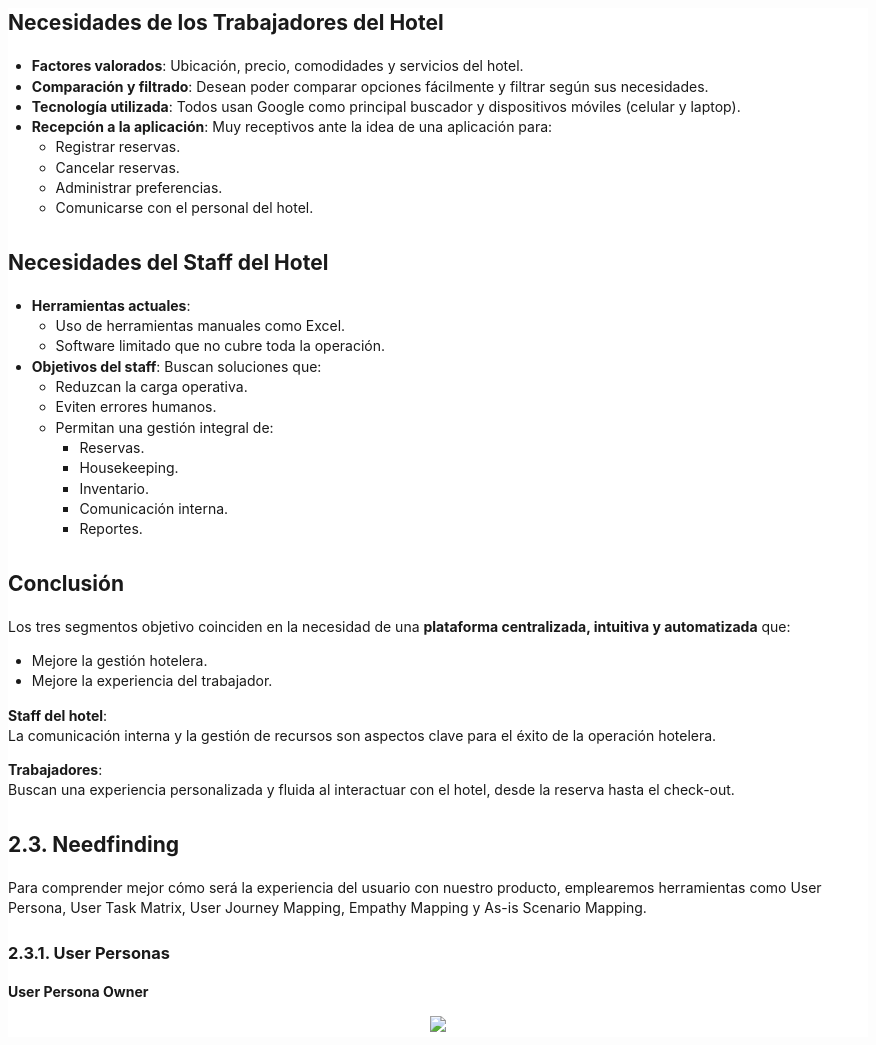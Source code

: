 ## Necesidades de los Trabajadores del Hotel
- **Factores valorados**: Ubicación, precio, comodidades y servicios del hotel.
- **Comparación y filtrado**: Desean poder comparar opciones fácilmente y filtrar según sus necesidades.
- **Tecnología utilizada**: Todos usan Google como principal buscador y dispositivos móviles (celular y laptop).
- **Recepción a la aplicación**: Muy receptivos ante la idea de una aplicación para:
  - Registrar reservas.
  - Cancelar reservas.
  - Administrar preferencias.
  - Comunicarse con el personal del hotel.

## Necesidades del Staff del Hotel
- **Herramientas actuales**: 
  - Uso de herramientas manuales como Excel.
  - Software limitado que no cubre toda la operación.
- **Objetivos del staff**: Buscan soluciones que:
  - Reduzcan la carga operativa.
  - Eviten errores humanos.
  - Permitan una gestión integral de:
    - Reservas.
    - Housekeeping.
    - Inventario.
    - Comunicación interna.
    - Reportes.

## Conclusión
Los tres segmentos objetivo coinciden en la necesidad de una **plataforma centralizada, intuitiva y automatizada** que:
- Mejore la gestión hotelera.
- Mejore la experiencia del trabajador.

**Staff del hotel**:  
La comunicación interna y la gestión de recursos son aspectos clave para el éxito de la operación hotelera.

**Trabajadores**:  
Buscan una experiencia personalizada y fluida al interactuar con el hotel, desde la reserva hasta el check-out.

## 2.3. Needfinding
Para comprender mejor cómo será la experiencia del usuario con nuestro producto, emplearemos herramientas como User Persona, User Task Matrix, User Journey Mapping, Empathy Mapping y As-is Scenario Mapping. 
### 2.3.1. User Personas

**User Persona Owner**

<div style="text-align: center;">
  <img src="https://i.imgur.com/PiF2qgU.png"  width="100%" />
</div>
